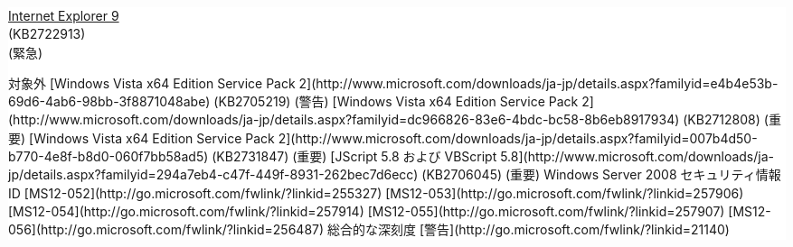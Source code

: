 [Internet Explorer 9](http://www.microsoft.com/downloads/ja-jp/details.aspx?familyid=5341a615-b737-4e48-8dfd-828725d9d513)  
(KB2722913)  
(緊急)
</td>
<td style="border:1px solid black;">
対象外
</td>
<td style="border:1px solid black;">
[Windows Vista x64 Edition Service Pack 2](http://www.microsoft.com/downloads/ja-jp/details.aspx?familyid=e4b4e53b-69d6-4ab6-98bb-3f8871048abe)  
(KB2705219)  
(警告)  
[Windows Vista x64 Edition Service Pack 2](http://www.microsoft.com/downloads/ja-jp/details.aspx?familyid=dc966826-83e6-4bdc-bc58-8b6eb8917934)  
(KB2712808)  
(重要)
</td>
<td style="border:1px solid black;">
[Windows Vista x64 Edition Service Pack 2](http://www.microsoft.com/downloads/ja-jp/details.aspx?familyid=007b4d50-b770-4e8f-b8d0-060f7bb58ad5)  
(KB2731847)  
(重要)
</td>
<td style="border:1px solid black;">
[JScript 5.8 および VBScript 5.8](http://www.microsoft.com/downloads/ja-jp/details.aspx?familyid=294a7eb4-c47f-449f-8931-262bec7d6ecc)  
(KB2706045)  
(重要)
</td>
</tr>
<tr>
<th colspan="6">
Windows Server 2008
</th>
</tr>
<tr class="alternateRow">
<td style="border:1px solid black;">
セキュリティ情報 ID
</td>
<td style="border:1px solid black;">
[MS12-052](http://go.microsoft.com/fwlink/?linkid=255327)
</td>
<td style="border:1px solid black;">
[MS12-053](http://go.microsoft.com/fwlink/?linkid=257906)
</td>
<td style="border:1px solid black;">
[MS12-054](http://go.microsoft.com/fwlink/?linkid=257914)
</td>
<td style="border:1px solid black;">
[MS12-055](http://go.microsoft.com/fwlink/?linkid=257907)
</td>
<td style="border:1px solid black;">
[MS12-056](http://go.microsoft.com/fwlink/?linkid=256487)
</td>
</tr>
<tr>
<td style="border:1px solid black;">
総合的な深刻度
</td>
<td style="border:1px solid black;">
[警告](http://go.microsoft.com/fwlink/?linkid=21140)
</td>
<td style="border:1px solid black;">